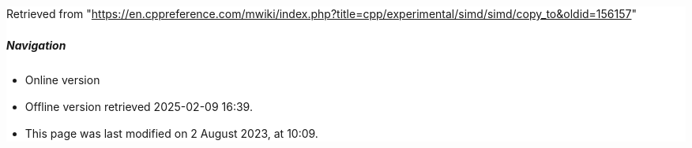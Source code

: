Retrieved from "<https://en.cppreference.com/mwiki/index.php?title=cpp/experimental/simd/simd/copy_to&oldid=156157>"

##### Navigation

- Online version
- Offline version retrieved 2025-02-09 16:39.

- This page was last modified on 2 August 2023, at 10:09.